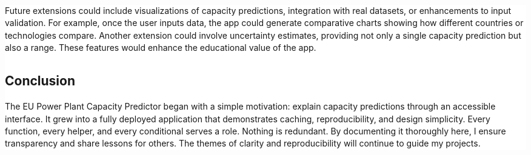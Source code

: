 Future extensions could include visualizations of capacity predictions, integration with real datasets, or enhancements to input validation. For example, once the user inputs data, the app could generate comparative charts showing how different countries or technologies compare. Another extension could involve uncertainty estimates, providing not only a single capacity prediction but also a range. These features would enhance the educational value of the app.

## Conclusion

The EU Power Plant Capacity Predictor began with a simple motivation: explain capacity predictions through an accessible interface. It grew into a fully deployed application that demonstrates caching, reproducibility, and design simplicity. Every function, every helper, and every conditional serves a role. Nothing is redundant. By documenting it thoroughly here, I ensure transparency and share lessons for others. The themes of clarity and reproducibility will continue to guide my projects.
